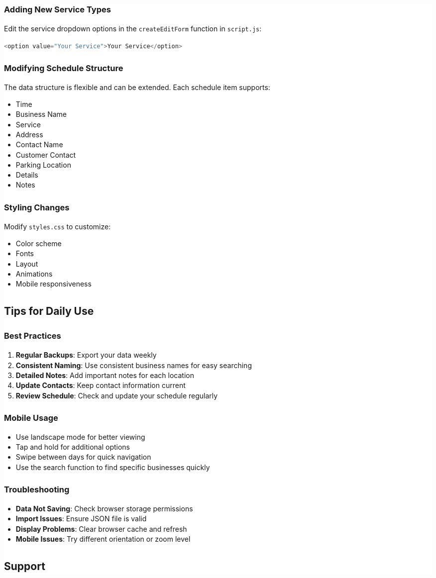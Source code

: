 ### Adding New Service Types
Edit the service dropdown options in the `createEditForm` function in `script.js`:
```javascript
<option value="Your Service">Your Service</option>
```

### Modifying Schedule Structure
The data structure is flexible and can be extended. Each schedule item supports:
- Time
- Business Name
- Service
- Address
- Contact Name
- Customer Contact
- Parking Location
- Details
- Notes

### Styling Changes
Modify `styles.css` to customize:
- Color scheme
- Fonts
- Layout
- Animations
- Mobile responsiveness

## Tips for Daily Use

### Best Practices
1. **Regular Backups**: Export your data weekly
2. **Consistent Naming**: Use consistent business names for easy searching
3. **Detailed Notes**: Add important notes for each location
4. **Update Contacts**: Keep contact information current
5. **Review Schedule**: Check and update your schedule regularly

### Mobile Usage
- Use landscape mode for better viewing
- Tap and hold for additional options
- Swipe between days for quick navigation
- Use the search function to find specific businesses quickly

### Troubleshooting
- **Data Not Saving**: Check browser storage permissions
- **Import Issues**: Ensure JSON file is valid
- **Display Problems**: Clear browser cache and refresh
- **Mobile Issues**: Try different orientation or zoom level

## Support
